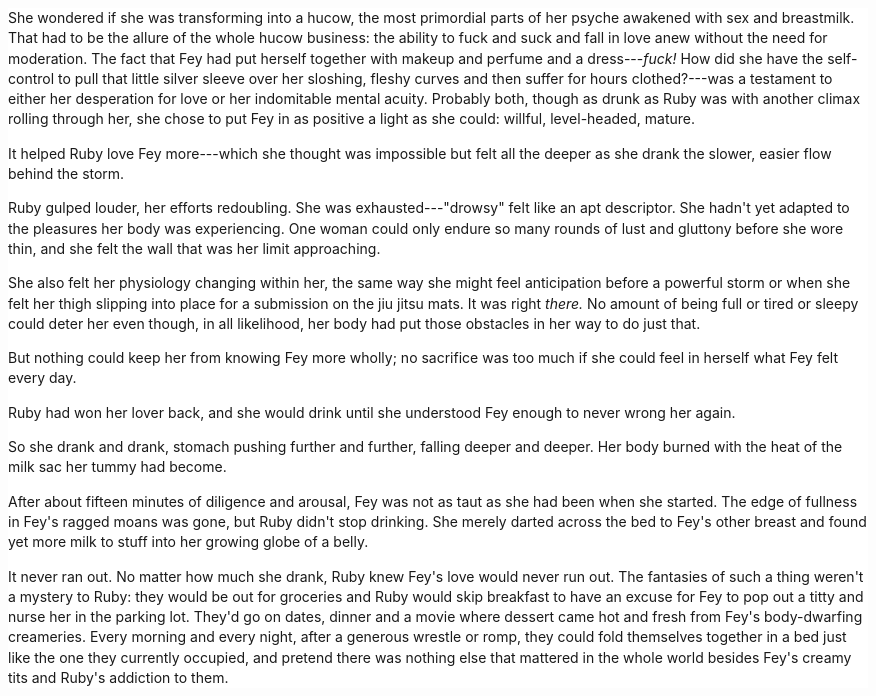 She wondered if she was transforming into a hucow, the most primordial
parts of her psyche awakened with sex and breastmilk. That had to be the
allure of the whole hucow business: the ability to fuck and suck and
fall in love anew without the need for moderation. The fact that Fey had
put herself together with makeup and perfume and a dress---*fuck!* How
did she have the self-control to pull that little silver sleeve over her
sloshing, fleshy curves and then suffer for hours clothed?---was a
testament to either her desperation for love or her indomitable mental
acuity. Probably both, though as drunk as Ruby was with another climax
rolling through her, she chose to put Fey in as positive a light as she
could: willful, level-headed, mature.

It helped Ruby love Fey more---which she thought was impossible but felt
all the deeper as she drank the slower, easier flow behind the storm.

Ruby gulped louder, her efforts redoubling. She was exhausted---"drowsy"
felt like an apt descriptor. She hadn't yet adapted to the pleasures her
body was experiencing. One woman could only endure so many rounds of
lust and gluttony before she wore thin, and she felt the wall that was
her limit approaching.

She also felt her physiology changing within her, the same way she might
feel anticipation before a powerful storm or when she felt her thigh
slipping into place for a submission on the jiu jitsu mats. It was right
*there.* No amount of being full or tired or sleepy could deter her even
though, in all likelihood, her body had put those obstacles in her way
to do just that.

But nothing could keep her from knowing Fey more wholly; no sacrifice
was too much if she could feel in herself what Fey felt every day.

Ruby had won her lover back, and she would drink until she understood
Fey enough to never wrong her again.

So she drank and drank, stomach pushing further and further, falling
deeper and deeper. Her body burned with the heat of the milk sac her
tummy had become.

After about fifteen minutes of diligence and arousal, Fey was not as
taut as she had been when she started. The edge of fullness in Fey's
ragged moans was gone, but Ruby didn't stop drinking. She merely darted
across the bed to Fey's other breast and found yet more milk to stuff
into her growing globe of a belly.

It never ran out. No matter how much she drank, Ruby knew Fey's love
would never run out. The fantasies of such a thing weren't a mystery to
Ruby: they would be out for groceries and Ruby would skip breakfast to
have an excuse for Fey to pop out a titty and nurse her in the parking
lot. They'd go on dates, dinner and a movie where dessert came hot and
fresh from Fey's body-dwarfing creameries. Every morning and every
night, after a generous wrestle or romp, they could fold themselves
together in a bed just like the one they currently occupied, and pretend
there was nothing else that mattered in the whole world besides Fey's
creamy tits and Ruby's addiction to them.

